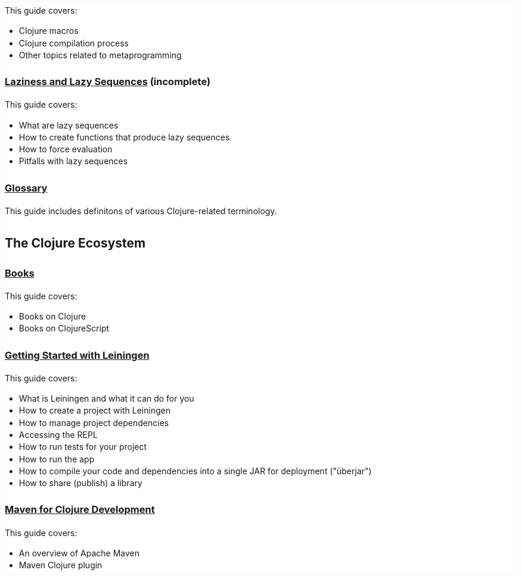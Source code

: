 This guide covers:

 * Clojure macros
 * Clojure compilation process
 * Other topics related to metaprogramming


### [Laziness and Lazy Sequences](/articles/language/laziness/) (incomplete)

This guide covers:

 * What are lazy sequences
 * How to create functions that produce lazy sequences
 * How to force evaluation
 * Pitfalls with lazy sequences


### [Glossary](/articles/language/glossary/)

This guide includes definitons of various Clojure-related terminology.



## The Clojure Ecosystem

### [Books](/articles/ecosystem/books/)

This guide covers:

 * Books on Clojure
 * Books on ClojureScript


### [Getting Started with Leiningen](https://github.com/technomancy/leiningen/blob/master/doc/TUTORIAL.md)

This guide covers:

 * What is Leiningen and what it can do for you
 * How to create a project with Leiningen
 * How to manage project dependencies
 * Accessing the REPL
 * How to run tests for your project
 * How to run the app
 * How to compile your code and dependencies into a single JAR for deployment ("überjar")
 * How to share (publish) a library

### [Maven for Clojure Development](/articles/ecosystem/maven/)

This guide covers:

 * An overview of Apache Maven
 * Maven Clojure plugin
